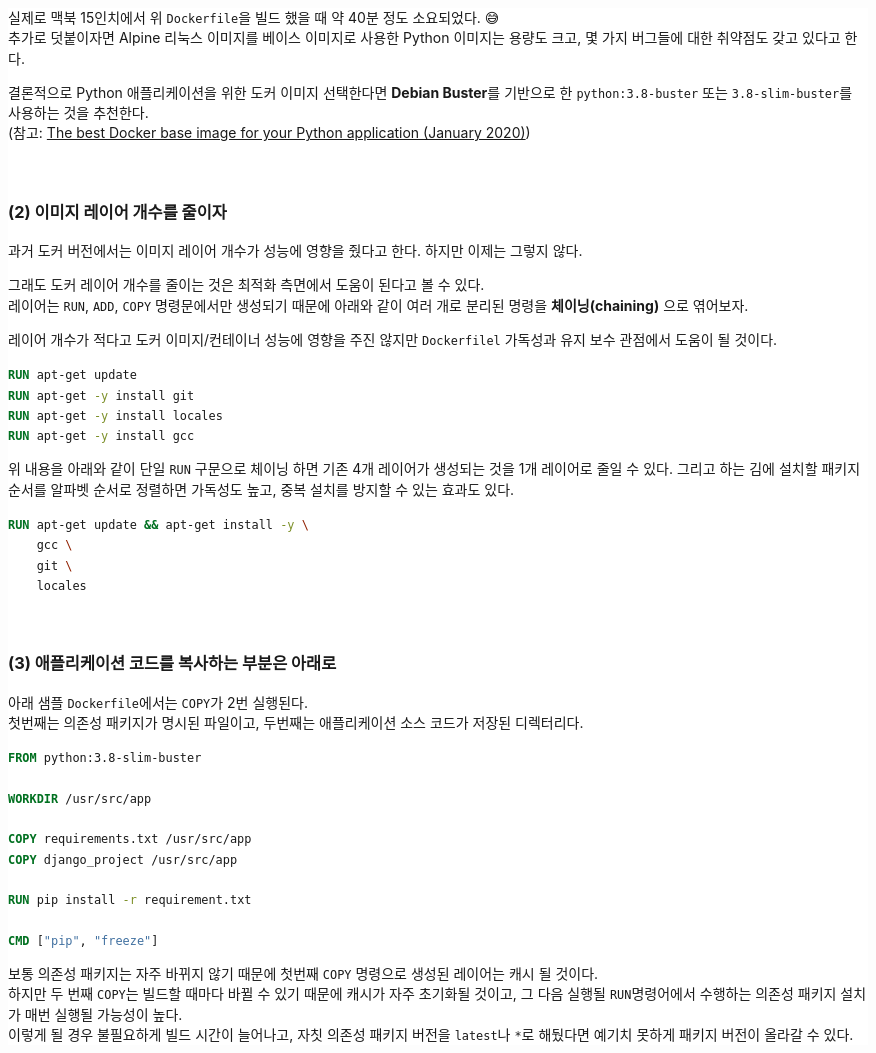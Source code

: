 실제로 맥북 15인치에서 위 `Dockerfile`을 빌드 했을 때 약 40분 정도 소요되었다. 😅   
추가로 덧붙이자면 Alpine 리눅스 이미지를 베이스 이미지로 사용한 Python 이미지는 용량도 크고, 몇 가지 버그들에 대한 취약점도 갖고 있다고 한다.   

결론적으로 Python 애플리케이션을 위한 도커 이미지 선택한다면 **Debian Buster**를 기반으로 한 `python:3.8-buster` 또는 `3.8-slim-buster`를 사용하는 것을 추천한다.   
(참고: [The best Docker base image for your Python application (January 2020)](https://pythonspeed.com/articles/base-image-python-docker-images/))   

<br/>

### (2) 이미지 레이어 개수를 줄이자
과거 도커 버전에서는 이미지 레이어 개수가 성능에 영향을 줬다고 한다. 하지만 이제는 그렇지 않다.

그래도 도커 레이어 개수를 줄이는 것은 최적화 측면에서 도움이 된다고 볼 수 있다.   
레이어는 `RUN`, `ADD`, `COPY` 명령문에서만 생성되기 때문에 아래와 같이 여러 개로 분리된 명령을 **체이닝(chaining)** 으로 엮어보자.   

레이어 개수가 적다고 도커 이미지/컨테이너 성능에 영향을 주진 않지만 `Dockerfilel` 가독성과 유지 보수 관점에서 도움이 될 것이다.   

```dockerfile
RUN apt-get update
RUN apt-get -y install git
RUN apt-get -y install locales
RUN apt-get -y install gcc
```

위 내용을 아래와 같이 단일 `RUN` 구문으로 체이닝 하면 기존 4개 레이어가 생성되는 것을 1개 레이어로 줄일 수 있다.
그리고 하는 김에 설치할 패키지 순서를 알파벳 순서로 정렬하면 가독성도 높고, 중복 설치를 방지할 수 있는 효과도 있다.
```dockerfile
RUN apt-get update && apt-get install -y \
    gcc \
    git \
    locales
```


<br/>

### (3) 애플리케이션 코드를 복사하는 부분은 아래로
아래 샘플 `Dockerfile`에서는 `COPY`가 2번 실행된다.   
첫번째는 의존성 패키지가 명시된 파일이고, 두번째는 애플리케이션 소스 코드가 저장된 디렉터리다.   

```dockerfile
FROM python:3.8-slim-buster

WORKDIR /usr/src/app

COPY requirements.txt /usr/src/app
COPY django_project /usr/src/app

RUN pip install -r requirement.txt

CMD ["pip", "freeze"]
```
보통 의존성 패키지는 자주 바뀌지 않기 때문에 첫번째 `COPY` 명령으로 생성된 레이어는 캐시 될 것이다.   
하지만 두 번째 `COPY`는 빌드할 때마다 바뀔 수 있기 때문에 캐시가 자주 초기화될 것이고, 그 다음 실행될 `RUN`명령어에서 수행하는 의존성 패키지 설치가 매번 실행될 가능성이 높다.  
이렇게 될 경우 불필요하게 빌드 시간이 늘어나고, 자칫 의존성 패키지 버전을 `latest`나 `*`로 해뒀다면 예기치 못하게 패키지 버전이 올라갈 수 있다.    
